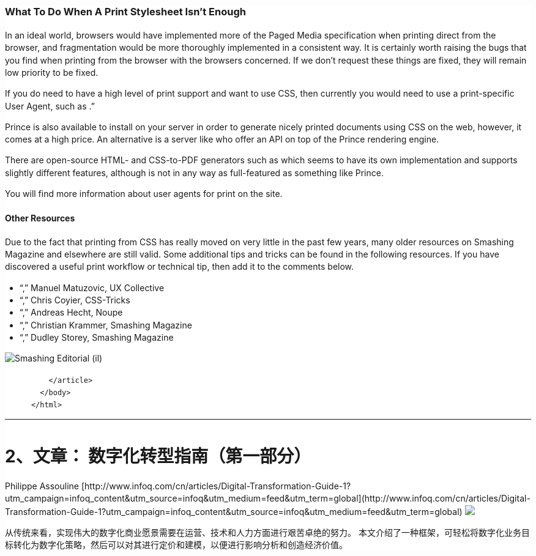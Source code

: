 <h3 id="what-to-do-when-a-print-stylesheet-isn-t-enough">What To Do When A Print Stylesheet Isn’t Enough</h3>

<p>In an ideal world, browsers would have implemented more of the Paged Media specification when printing direct from the browser, and fragmentation would be more thoroughly implemented in a consistent way. It is certainly worth raising the bugs that you find when printing from the browser with the browsers concerned. If we don’t request these things are fixed, they will remain low priority to be fixed.</p>

<p>If you do need to have a high level of print support and want to use CSS, then currently you would need to use a print-specific User Agent, such as .”</p>

<p>Prince is also available to install on your server in order to generate nicely printed documents using CSS on the web, however, it comes at a high price. An alternative is a server like  who offer an API on top of the Prince rendering engine.</p>

<p>There are open-source HTML- and CSS-to-PDF generators such as  which seems to have its own implementation and supports slightly different features, although is not in any way as full-featured as something like Prince.</p>

<p>You will find more information about user agents for print on the  site.</p>

<h4 id="other-resources">Other Resources</h4>

<p>Due to the fact that printing from CSS has really moved on very little in the past few years, many older resources on Smashing Magazine and elsewhere are still valid. Some additional tips and tricks can be found in the following resources. If you have discovered a useful print workflow or technical tip, then add it to the comments below.</p>

<ul>
<li>“,” Manuel Matuzovic, UX Collective</li>
<li>“,” Chris Coyier, CSS-Tricks</li>
<li>“,” Andreas Hecht, Noupe</li>
<li>“,” Christian Krammer, Smashing Magazine</li>
<li>“,” Dudley Storey, Smashing Magazine</li>
</ul>




<div class="signature">
  <img src="https://www.smashingmagazine.com/images/logo/logo--red.png" alt="Smashing Editorial">
  <span>(il)</span>
</div>


</div>



              </article>
            </body>
          </html>
---------------
<h1 id="#title_1" >2、文章： 数字化转型指南（第一部分）</h1>
Philippe Assouline
[http://www.infoq.com/cn/articles/Digital-Transformation-Guide-1?utm_campaign=infoq_content&utm_source=infoq&utm_medium=feed&utm_term=global](http://www.infoq.com/cn/articles/Digital-Transformation-Guide-1?utm_campaign=infoq_content&utm_source=infoq&utm_medium=feed&utm_term=global)
<img src="https://res.infoq.com/articles/Digital-Transformation-Guide-1/zh/smallimage/BOLTS-1524751812192-1525173295320.jpg"/><p>从传统来看，实现伟大的数字化商业愿景需要在运营、技术和人力方面进行艰苦卓绝的努力。 本文介绍了一种框架，可轻松将数字化业务目标转化为数字化策略，然后可以对其进行定价和建模，以便进行影响分析和创造经济价值。
